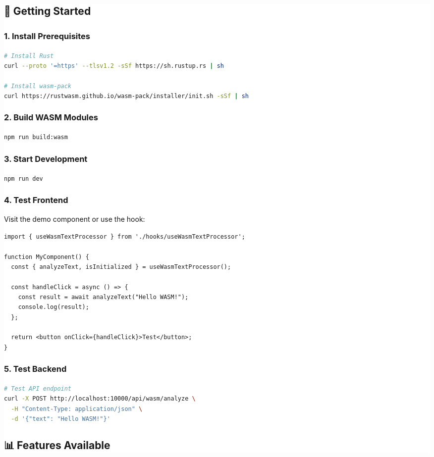 ## 🚀 Getting Started

### 1. Install Prerequisites

```bash
# Install Rust
curl --proto '=https' --tlsv1.2 -sSf https://sh.rustup.rs | sh

# Install wasm-pack
curl https://rustwasm.github.io/wasm-pack/installer/init.sh -sSf | sh
```

### 2. Build WASM Modules

```bash
npm run build:wasm
```

### 3. Start Development

```bash
npm run dev
```

### 4. Test Frontend

Visit the demo component or use the hook:

```tsx
import { useWasmTextProcessor } from './hooks/useWasmTextProcessor';

function MyComponent() {
  const { analyzeText, isInitialized } = useWasmTextProcessor();
  
  const handleClick = async () => {
    const result = await analyzeText("Hello WASM!");
    console.log(result);
  };
  
  return <button onClick={handleClick}>Test</button>;
}
```

### 5. Test Backend

```bash
# Test API endpoint
curl -X POST http://localhost:10000/api/wasm/analyze \
  -H "Content-Type: application/json" \
  -d '{"text": "Hello WASM!"}'
```

## 📊 Features Available
